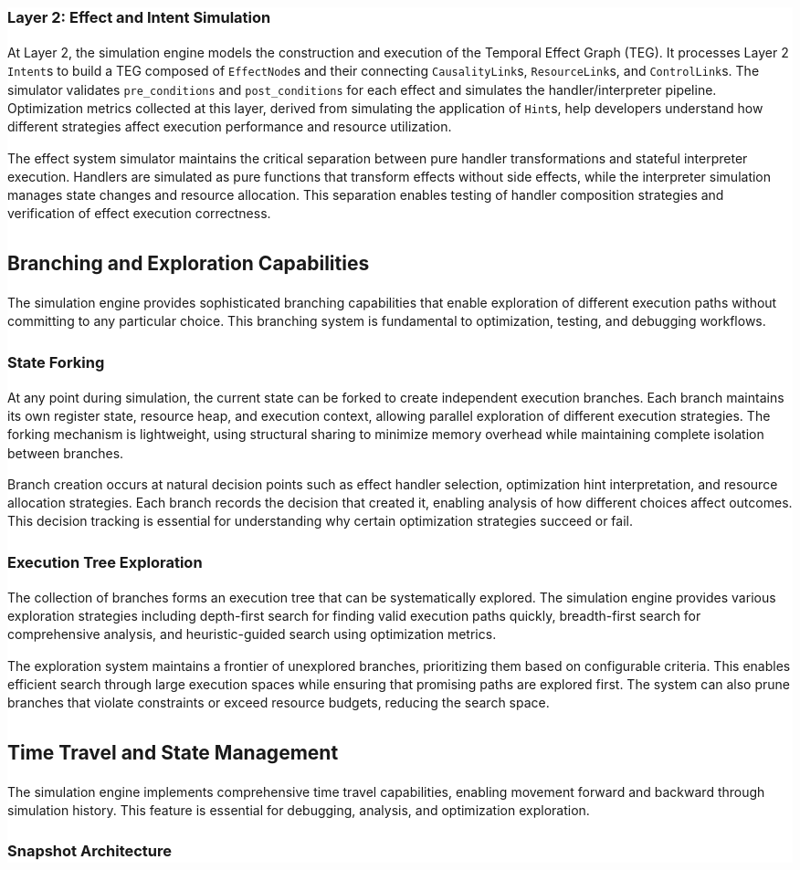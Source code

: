 ### Layer 2: Effect and Intent Simulation

At Layer 2, the simulation engine models the construction and execution of the Temporal Effect Graph (TEG). It processes Layer 2 `Intent`s to build a TEG composed of `EffectNode`s and their connecting `CausalityLink`s, `ResourceLink`s, and `ControlLink`s. The simulator validates `pre_conditions` and `post_conditions` for each effect and simulates the handler/interpreter pipeline. Optimization metrics collected at this layer, derived from simulating the application of `Hint`s, help developers understand how different strategies affect execution performance and resource utilization.

The effect system simulator maintains the critical separation between pure handler transformations and stateful interpreter execution. Handlers are simulated as pure functions that transform effects without side effects, while the interpreter simulation manages state changes and resource allocation. This separation enables testing of handler composition strategies and verification of effect execution correctness.

## Branching and Exploration Capabilities

The simulation engine provides sophisticated branching capabilities that enable exploration of different execution paths without committing to any particular choice. This branching system is fundamental to optimization, testing, and debugging workflows.

### State Forking

At any point during simulation, the current state can be forked to create independent execution branches. Each branch maintains its own register state, resource heap, and execution context, allowing parallel exploration of different execution strategies. The forking mechanism is lightweight, using structural sharing to minimize memory overhead while maintaining complete isolation between branches.

Branch creation occurs at natural decision points such as effect handler selection, optimization hint interpretation, and resource allocation strategies. Each branch records the decision that created it, enabling analysis of how different choices affect outcomes. This decision tracking is essential for understanding why certain optimization strategies succeed or fail.

### Execution Tree Exploration

The collection of branches forms an execution tree that can be systematically explored. The simulation engine provides various exploration strategies including depth-first search for finding valid execution paths quickly, breadth-first search for comprehensive analysis, and heuristic-guided search using optimization metrics.

The exploration system maintains a frontier of unexplored branches, prioritizing them based on configurable criteria. This enables efficient search through large execution spaces while ensuring that promising paths are explored first. The system can also prune branches that violate constraints or exceed resource budgets, reducing the search space.

## Time Travel and State Management

The simulation engine implements comprehensive time travel capabilities, enabling movement forward and backward through simulation history. This feature is essential for debugging, analysis, and optimization exploration.

### Snapshot Architecture
